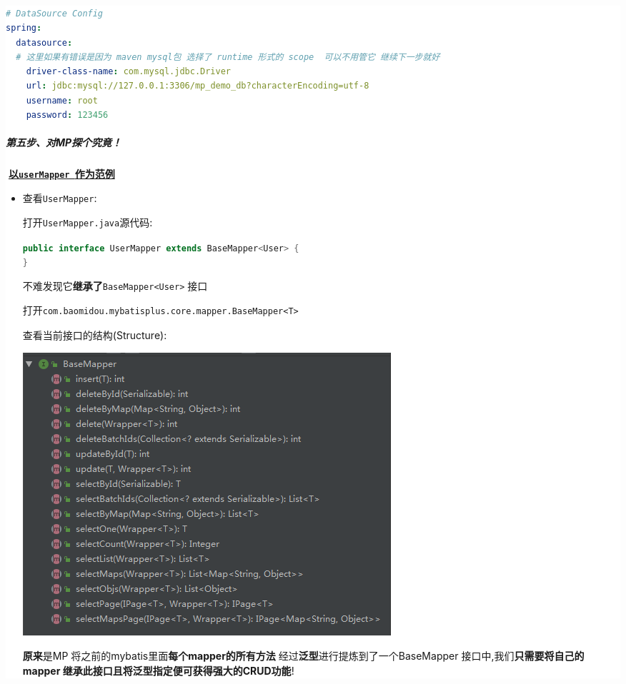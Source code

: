   ```yaml
  # DataSource Config
  spring:
    datasource:
    # 这里如果有错误是因为 maven mysql包 选择了 runtime 形式的 scope  可以不用管它 继续下一步就好
      driver-class-name: com.mysql.jdbc.Driver
      url: jdbc:mysql://127.0.0.1:3306/mp_demo_db?characterEncoding=utf-8
      username: root
      password: 123456
  ```

##### 第五步、对MP探个究竟！

​	<u>**以`userMapper `作为范例**</u>

- 查看`UserMapper`:

  打开`UserMapper.java`源代码:

  ```java
  public interface UserMapper extends BaseMapper<User> {
  }
  
  ```

  不难发现它**继承了**`BaseMapper<User>` 接口 

  打开`com.baomidou.mybatisplus.core.mapper.BaseMapper<T>` 

  查看当前接口的结构(Structure): 

  ![1547002387987](/assets/1547002387987.png)

  **原来**是MP 将之前的mybatis里面**每个mapper的所有方法** 经过**泛型**进行提炼到了一个BaseMapper 接口中,我们**只需要将自己的mapper 继承此接口且将泛型指定便可获得强大的CRUD功能**!
